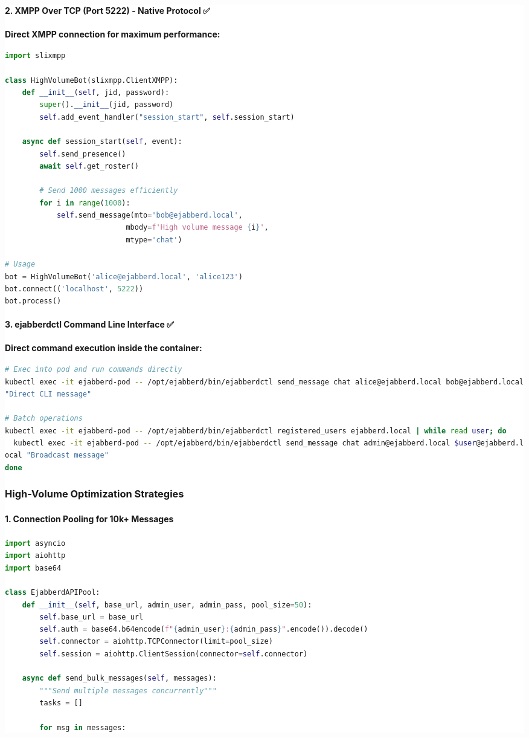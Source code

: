 #### 2. XMPP Over TCP (Port 5222) - Native Protocol ✅

**Direct XMPP connection for maximum performance:**

```python
import slixmpp

class HighVolumeBot(slixmpp.ClientXMPP):
    def __init__(self, jid, password):
        super().__init__(jid, password)
        self.add_event_handler("session_start", self.session_start)
    
    async def session_start(self, event):
        self.send_presence()
        await self.get_roster()
        
        # Send 1000 messages efficiently
        for i in range(1000):
            self.send_message(mto='bob@ejabberd.local', 
                            mbody=f'High volume message {i}', 
                            mtype='chat')

# Usage
bot = HighVolumeBot('alice@ejabberd.local', 'alice123')
bot.connect(('localhost', 5222))
bot.process()
```

#### 3. ejabberdctl Command Line Interface ✅

**Direct command execution inside the container:**

```bash
# Exec into pod and run commands directly
kubectl exec -it ejabberd-pod -- /opt/ejabberd/bin/ejabberdctl send_message chat alice@ejabberd.local bob@ejabberd.local "Direct CLI message"

# Batch operations
kubectl exec -it ejabberd-pod -- /opt/ejabberd/bin/ejabberdctl registered_users ejabberd.local | while read user; do
  kubectl exec -it ejabberd-pod -- /opt/ejabberd/bin/ejabberdctl send_message chat admin@ejabberd.local $user@ejabberd.local "Broadcast message"
done
```

### High-Volume Optimization Strategies

#### 1. Connection Pooling for 10k+ Messages

```python
import asyncio
import aiohttp
import base64

class EjabberdAPIPool:
    def __init__(self, base_url, admin_user, admin_pass, pool_size=50):
        self.base_url = base_url
        self.auth = base64.b64encode(f"{admin_user}:{admin_pass}".encode()).decode()
        self.connector = aiohttp.TCPConnector(limit=pool_size)
        self.session = aiohttp.ClientSession(connector=self.connector)
    
    async def send_bulk_messages(self, messages):
        """Send multiple messages concurrently"""
        tasks = []
        
        for msg in messages:
```